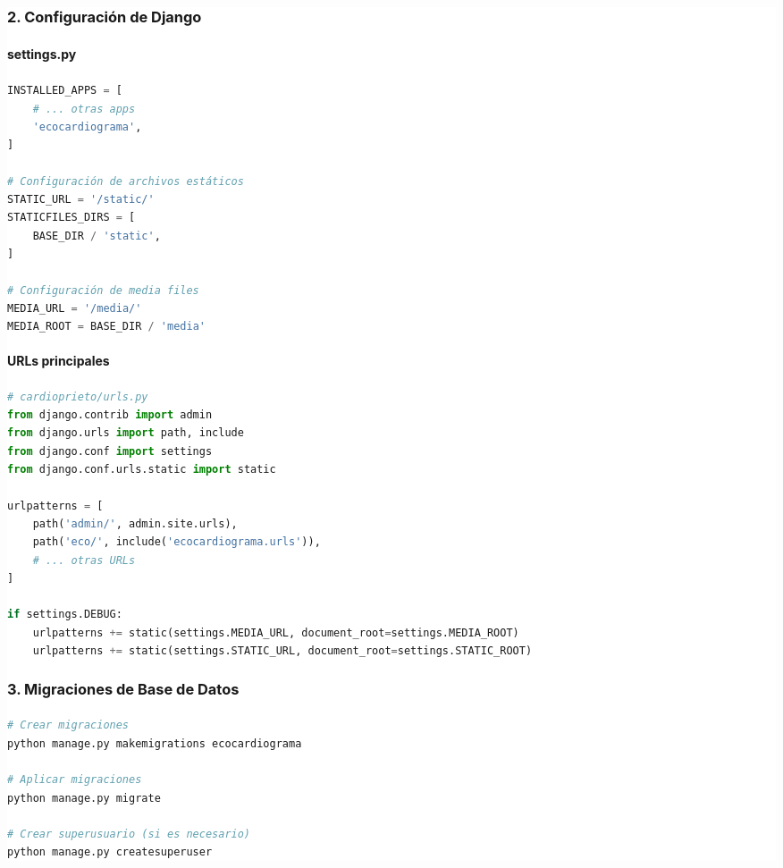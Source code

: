 
### 2. Configuración de Django

#### settings.py
```python
INSTALLED_APPS = [
    # ... otras apps
    'ecocardiograma',
]

# Configuración de archivos estáticos
STATIC_URL = '/static/'
STATICFILES_DIRS = [
    BASE_DIR / 'static',
]

# Configuración de media files
MEDIA_URL = '/media/'
MEDIA_ROOT = BASE_DIR / 'media'
```

#### URLs principales
```python
# cardioprieto/urls.py
from django.contrib import admin
from django.urls import path, include
from django.conf import settings
from django.conf.urls.static import static

urlpatterns = [
    path('admin/', admin.site.urls),
    path('eco/', include('ecocardiograma.urls')),
    # ... otras URLs
]

if settings.DEBUG:
    urlpatterns += static(settings.MEDIA_URL, document_root=settings.MEDIA_ROOT)
    urlpatterns += static(settings.STATIC_URL, document_root=settings.STATIC_ROOT)
```

### 3. Migraciones de Base de Datos

```bash
# Crear migraciones
python manage.py makemigrations ecocardiograma

# Aplicar migraciones
python manage.py migrate

# Crear superusuario (si es necesario)
python manage.py createsuperuser
```
